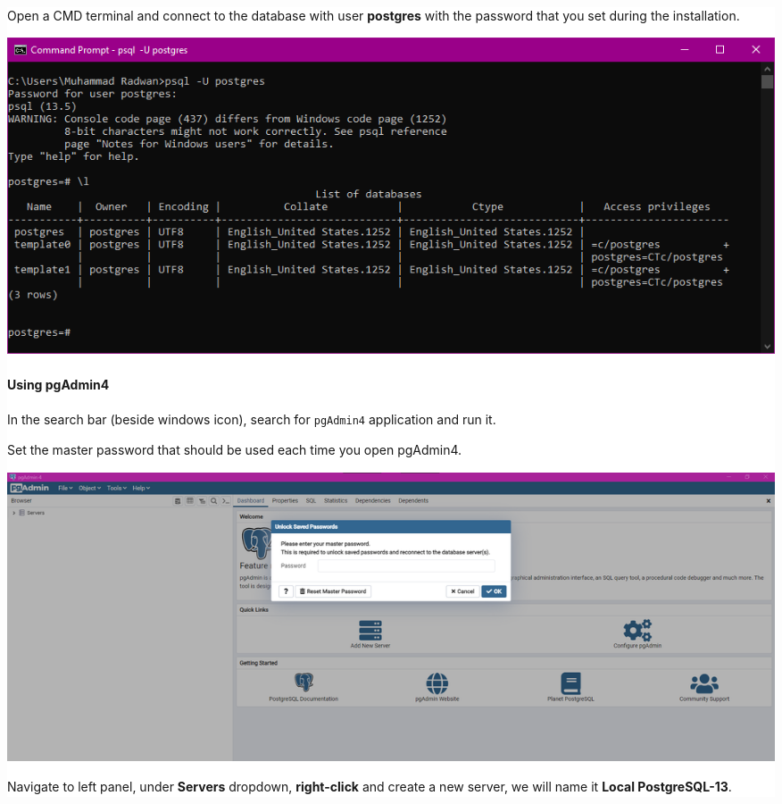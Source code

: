 Open a CMD terminal and connect to the database with user **postgres** with the password that you set during the installation.

![Connect with CMD](../img/installation/Windows/postgres/access-terminal.png "Connect with CMD")

#### Using pgAdmin4

In the search bar (beside windows icon), search for ``pgAdmin4`` application and run it.

Set the master password that should be used each time you open pgAdmin4.

![Set Master Password](../img/installation/Windows/pgAdmin/set-password.png "Set Master Password")

Navigate to left panel, under **Servers** dropdown, **right-click** and create a new server, we will name it **Local PostgreSQL-13**.
